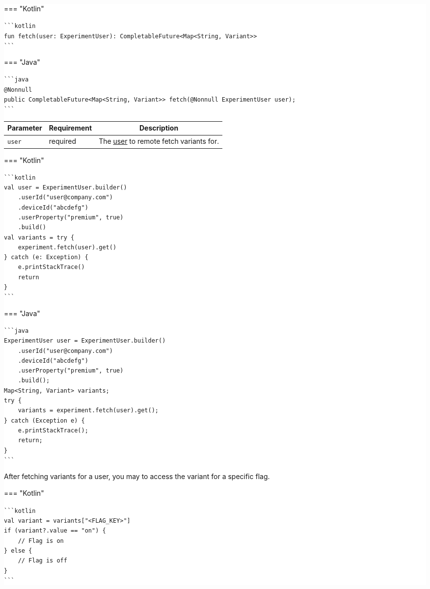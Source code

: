 === "Kotlin"

    ```kotlin
    fun fetch(user: ExperimentUser): CompletableFuture<Map<String, Variant>>
    ```

=== "Java"

    ```java
    @Nonnull
    public CompletableFuture<Map<String, Variant>> fetch(@Nonnull ExperimentUser user);
    ```

| Parameter  | Requirement | Description |
| --- | --- | --- |
| `user` | required | The [user](../general/data-model.md#users) to remote fetch variants for. |

=== "Kotlin"

    ```kotlin
    val user = ExperimentUser.builder()
        .userId("user@company.com")
        .deviceId("abcdefg")
        .userProperty("premium", true)
        .build()
    val variants = try {
        experiment.fetch(user).get()
    } catch (e: Exception) {
        e.printStackTrace()
        return
    }
    ```

=== "Java"

    ```java
    ExperimentUser user = ExperimentUser.builder()
        .userId("user@company.com")
        .deviceId("abcdefg")
        .userProperty("premium", true)
        .build();
    Map<String, Variant> variants;
    try {
        variants = experiment.fetch(user).get();
    } catch (Exception e) {
        e.printStackTrace();
        return;
    }
    ```

After fetching variants for a user, you may to access the variant for a specific flag.

=== "Kotlin"

    ```kotlin
    val variant = variants["<FLAG_KEY>"]
    if (variant?.value == "on") {
        // Flag is on
    } else {
        // Flag is off
    }
    ```
